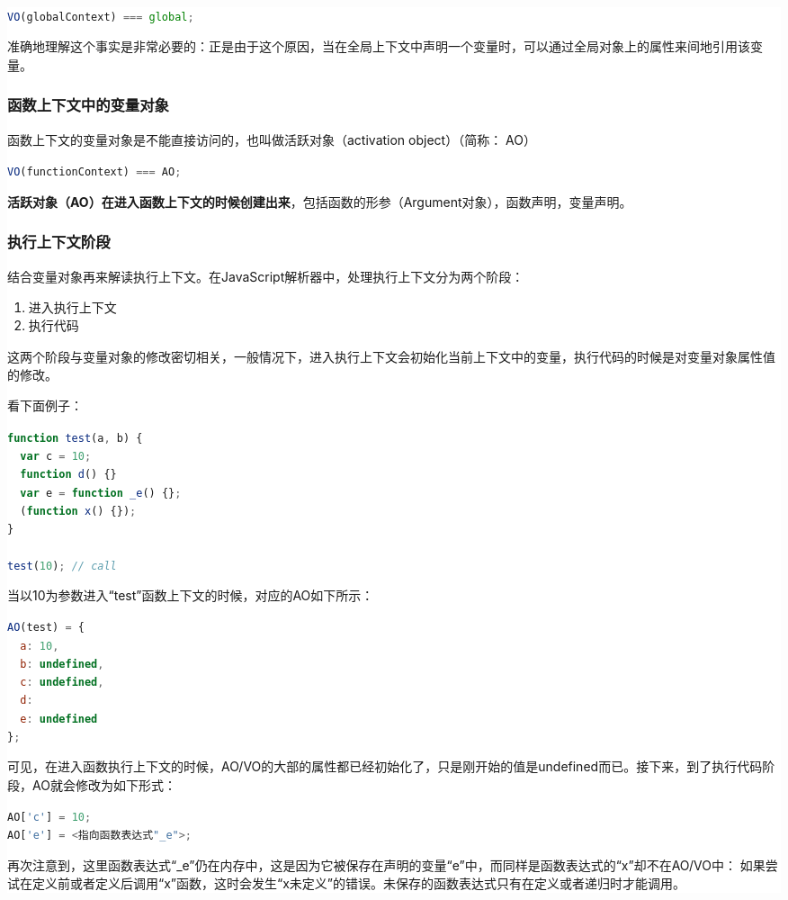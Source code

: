 ```js
VO(globalContext) === global;
```

准确地理解这个事实是非常必要的：正是由于这个原因，当在全局上下文中声明一个变量时，可以通过全局对象上的属性来间地引用该变量。

### 函数上下文中的变量对象

函数上下文的变量对象是不能直接访问的，也叫做活跃对象（activation object）（简称： AO）

```js
VO(functionContext) === AO;
```

**活跃对象（AO）在进入函数上下文的时候创建出来**，包括函数的形参（Argument对象），函数声明，变量声明。

### 执行上下文阶段

结合变量对象再来解读执行上下文。在JavaScript解析器中，处理执行上下文分为两个阶段：
1. 进入执行上下文
2. 执行代码

这两个阶段与变量对象的修改密切相关，一般情况下，进入执行上下文会初始化当前上下文中的变量，执行代码的时候是对变量对象属性值的修改。

看下面例子：

```js
function test(a, b) {
  var c = 10;
  function d() {}
  var e = function _e() {};
  (function x() {});
}
 
test(10); // call
```

当以10为参数进入“test”函数上下文的时候，对应的AO如下所示：

```js
AO(test) = {
  a: 10,
  b: undefined,
  c: undefined,
  d: 
  e: undefined
};
```

可见，在进入函数执行上下文的时候，AO/VO的大部的属性都已经初始化了，只是刚开始的值是undefined而已。接下来，到了执行代码阶段，AO就会修改为如下形式：

```js
AO['c'] = 10;
AO['e'] = <指向函数表达式"_e">;
```

再次注意到，这里函数表达式“_e”仍在内存中，这是因为它被保存在声明的变量“e”中，而同样是函数表达式的“x”却不在AO/VO中： 如果尝试在定义前或者定义后调用“x”函数，这时会发生“x未定义”的错误。未保存的函数表达式只有在定义或者递归时才能调用。
